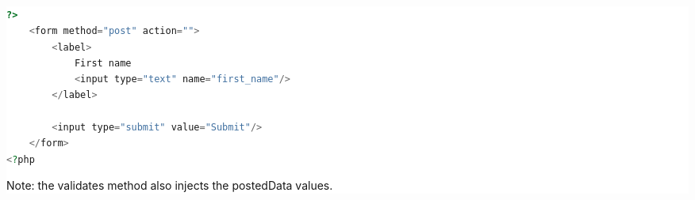 ```php
?>
    <form method="post" action="">
        <label>
            First name
            <input type="text" name="first_name"/>
        </label>

        <input type="submit" value="Submit"/>
    </form>
<?php
```


Note: the validates method also injects the postedData values.





